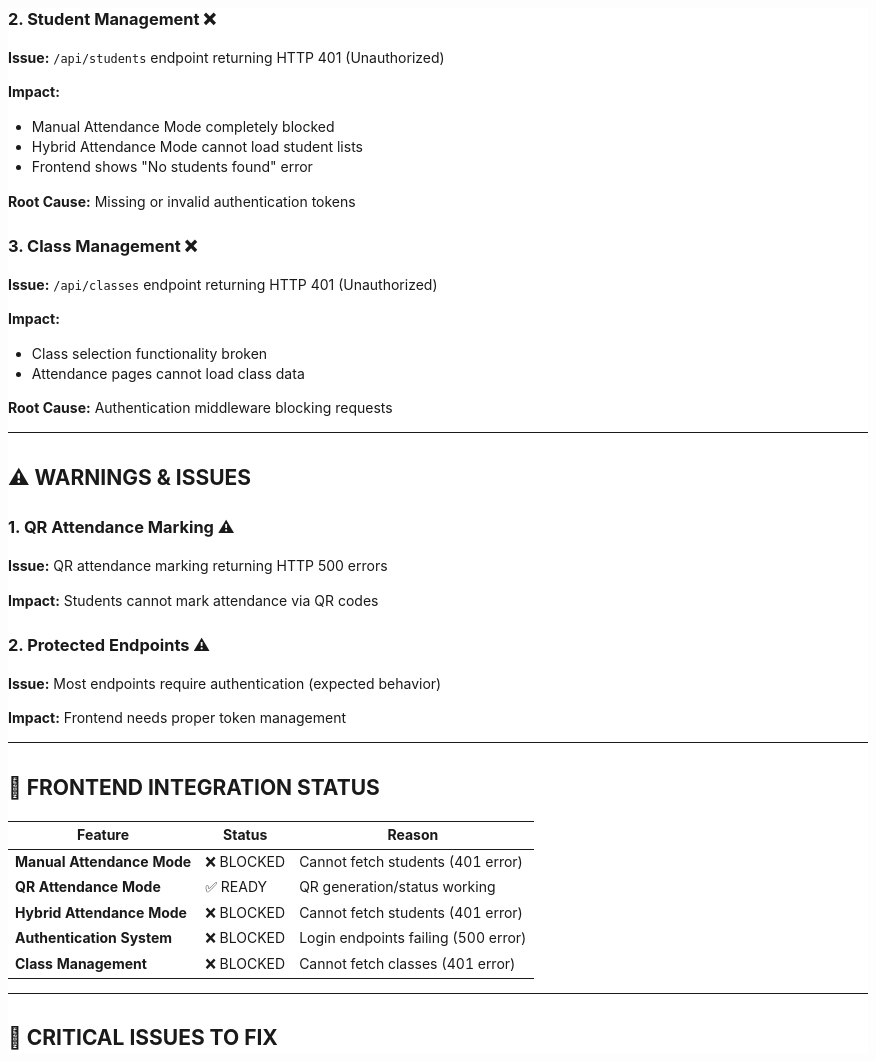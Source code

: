 ### 2. Student Management ❌
**Issue:** `/api/students` endpoint returning HTTP 401 (Unauthorized)

**Impact:**
- Manual Attendance Mode completely blocked
- Hybrid Attendance Mode cannot load student lists
- Frontend shows "No students found" error

**Root Cause:** Missing or invalid authentication tokens

### 3. Class Management ❌
**Issue:** `/api/classes` endpoint returning HTTP 401 (Unauthorized)

**Impact:**
- Class selection functionality broken
- Attendance pages cannot load class data

**Root Cause:** Authentication middleware blocking requests

---

## ⚠️ WARNINGS & ISSUES

### 1. QR Attendance Marking ⚠️
**Issue:** QR attendance marking returning HTTP 500 errors

**Impact:** Students cannot mark attendance via QR codes

### 2. Protected Endpoints ⚠️
**Issue:** Most endpoints require authentication (expected behavior)

**Impact:** Frontend needs proper token management

---

## 🔧 FRONTEND INTEGRATION STATUS

| Feature | Status | Reason |
|---------|--------|---------|
| **Manual Attendance Mode** | ❌ BLOCKED | Cannot fetch students (401 error) |
| **QR Attendance Mode** | ✅ READY | QR generation/status working |
| **Hybrid Attendance Mode** | ❌ BLOCKED | Cannot fetch students (401 error) |
| **Authentication System** | ❌ BLOCKED | Login endpoints failing (500 error) |
| **Class Management** | ❌ BLOCKED | Cannot fetch classes (401 error) |

---

## 🚨 CRITICAL ISSUES TO FIX
